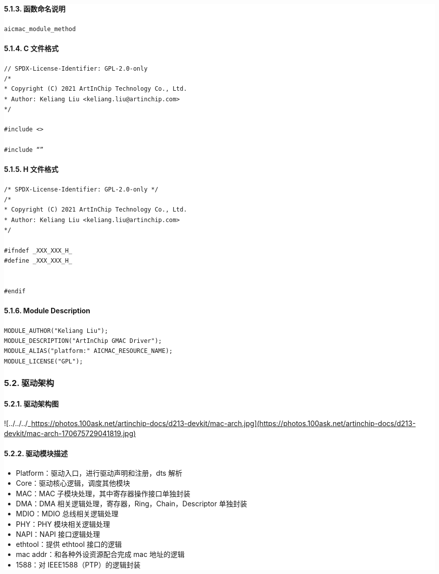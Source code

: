 #### 5.1.3. 函数命名说明

```
aicmac_module_method
```

#### 5.1.4. C 文件格式

```
// SPDX-License-Identifier: GPL-2.0-only
/*
* Copyright (C) 2021 ArtInChip Technology Co., Ltd.
* Author: Keliang Liu <keliang.liu@artinchip.com>
*/

#include <>

#include “”
```

#### 5.1.5. H 文件格式

```
/* SPDX-License-Identifier: GPL-2.0-only */
/*
* Copyright (C) 2021 ArtInChip Technology Co., Ltd.
* Author: Keliang Liu <keliang.liu@artinchip.com>
*/

#ifndef _XXX_XXX_H_
#define _XXX_XXX_H_


#endif
```

#### 5.1.6. Module Description

```
MODULE_AUTHOR("Keliang Liu");
MODULE_DESCRIPTION("ArtInChip GMAC Driver");
MODULE_ALIAS("platform:" AICMAC_RESOURCE_NAME);
MODULE_LICENSE("GPL");
```

### 5.2. 驱动架构

#### 5.2.1. 驱动架构图

![../../../_https://photos.100ask.net/artinchip-docs/d213-devkit/mac-arch.jpg](https://photos.100ask.net/artinchip-docs/d213-devkit/mac-arch-170675729041819.jpg)

#### 5.2.2. 驱动模块描述

- Platform：驱动入口，进行驱动声明和注册，dts 解析
- Core：驱动核心逻辑，调度其他模块
- MAC：MAC 子模块处理，其中寄存器操作接口单独封装
- DMA：DMA 相关逻辑处理，寄存器，Ring，Chain，Descriptor 单独封装
- MDIO：MDIO 总线相关逻辑处理
- PHY：PHY 模块相关逻辑处理
- NAPI：NAPI 接口逻辑处理
- ethtool：提供 ethtool 接口的逻辑
- mac addr：和各种外设资源配合完成 mac 地址的逻辑
- 1588：对 IEEE1588（PTP）的逻辑封装
